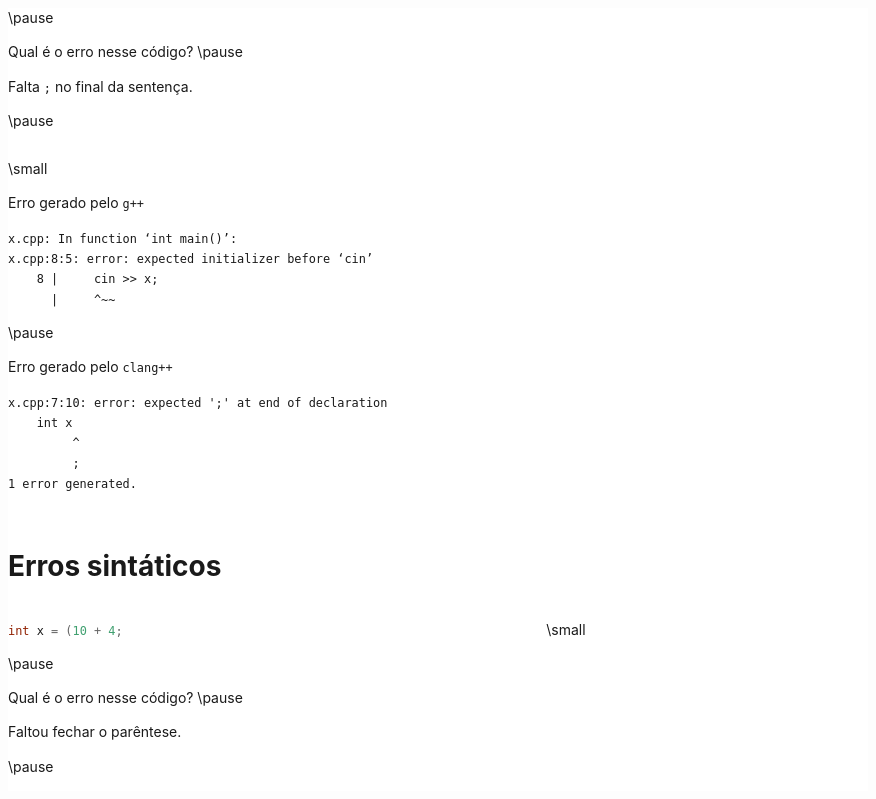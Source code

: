 \pause

Qual é o erro nesse código? \pause

Falta `;` no final da sentença.

\pause

</div>
<div class="column" width="68%">

\small

Erro gerado pelo `g++`

```
x.cpp: In function ‘int main()’:
x.cpp:8:5: error: expected initializer before ‘cin’
    8 |     cin >> x;
      |     ^~~
```

\pause

Erro gerado pelo `clang++`

```
x.cpp:7:10: error: expected ';' at end of declaration
    int x
         ^
         ;
1 error generated.
```

</div>
</div>



# Erros sintáticos

<div class="columns">
<div class="column" width="30%">

```cpp
int x = (10 + 4;
```

\pause

Qual é o erro nesse código? \pause

Faltou fechar o parêntese.


\pause

</div>
<div class="column" width="68%">

\small
